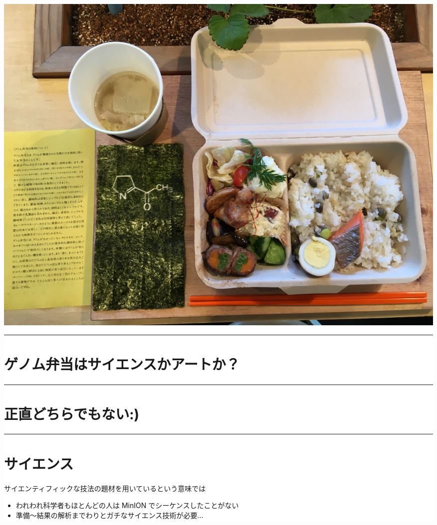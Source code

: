 ![](images/YCAM-GenomeBento-2016-3.jpg)

---

# ゲノム弁当はサイエンスかアートか？

---

# 正直どちらでもない:)

---

# サイエンス

サイエンティフィックな技法の題材を用いているという意味では

* われわれ科学者もほとんどの人は MinION でシーケンスしたことがない
* 準備〜結果の解析までわりとガチなサイエンス技術が必要…
